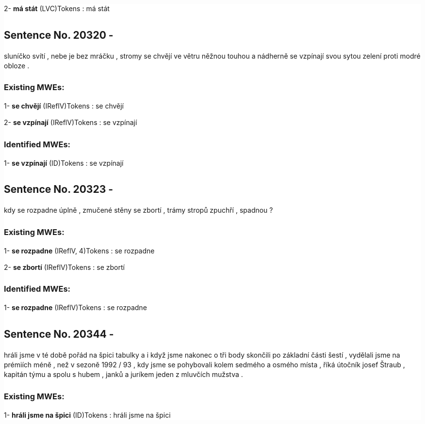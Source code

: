 2- **má stát** (LVC)Tokens : 
má
stát

## Sentence No. 20320 - 
sluníčko svítí , nebe je bez mráčku , stromy se chvějí ve větru něžnou touhou a nádherně se vzpínají svou sytou zelení proti modré obloze . 
### Existing MWEs: 
1- **se chvějí** (IReflV)Tokens : 
se
chvějí

2- **se vzpínají** (IReflV)Tokens : 
se
vzpínají

### Identified MWEs: 
1- **se vzpínají** (ID)Tokens : 
se
vzpínají

## Sentence No. 20323 - 
kdy se rozpadne úplně , zmučené stěny se zbortí , trámy stropů zpuchří , spadnou ? 
### Existing MWEs: 
1- **se rozpadne** (IReflV, 4)Tokens : 
se
rozpadne

2- **se zbortí** (IReflV)Tokens : 
se
zbortí

### Identified MWEs: 
1- **se rozpadne** (IReflV)Tokens : 
se
rozpadne

## Sentence No. 20344 - 
hráli jsme v té době pořád na špici tabulky a i když jsme nakonec o tři body skončili po základní části šestí , vydělali jsme na prémiích méně , než v sezoně 1992 / 93 , kdy jsme se pohybovali kolem sedmého a osmého místa , říká útočník josef Štraub , kapitán týmu a spolu s hubem , janků a juríkem jeden z mluvčích mužstva . 
### Existing MWEs: 
1- **hráli jsme na špici** (ID)Tokens : 
hráli
jsme
na
špici
